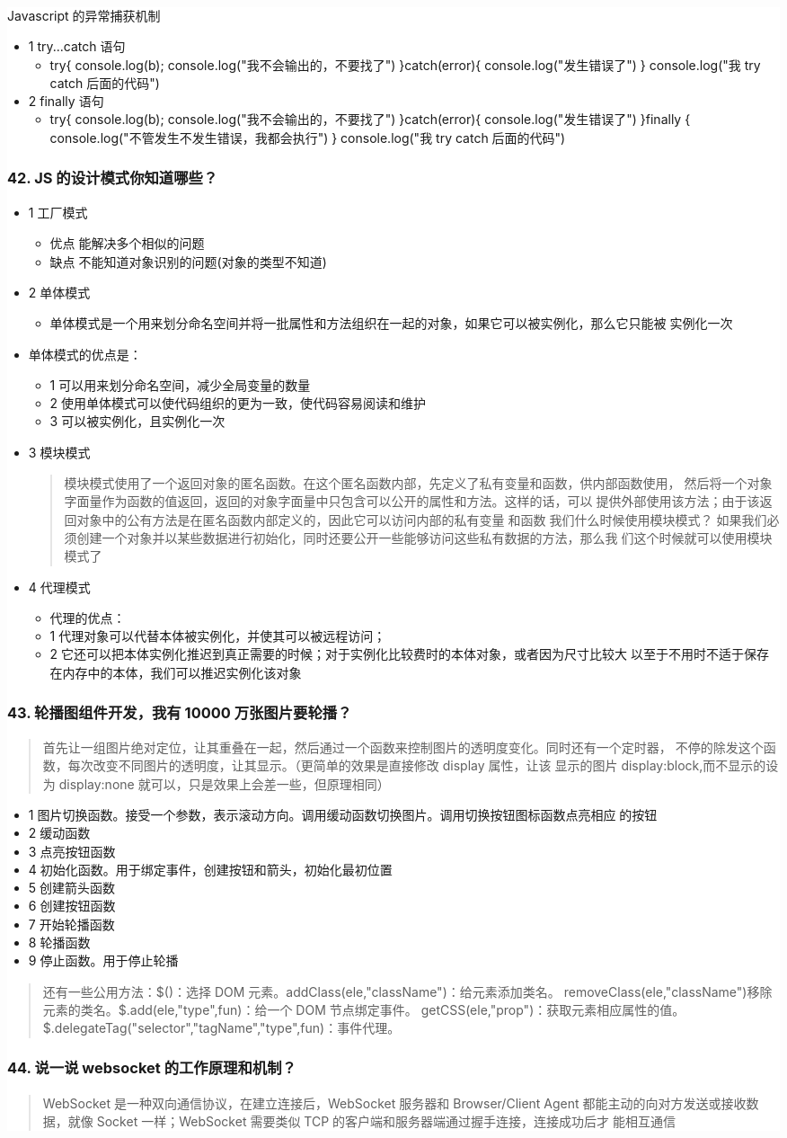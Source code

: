 Javascript 的异常捕获机制 
  * 1 try...catch 语句 
    * try{ console.log(b); console.log("我不会输出的，不要找了") }catch(error){ console.log("发生错误了") } console.log("我 try catch 后面的代码") 
  * 2 finally 语句
    * try{ console.log(b); console.log("我不会输出的，不要找了") }catch(error){ console.log("发生错误了") }finally { console.log("不管发生不发生错误，我都会执行") } console.log("我 try catch 后面的代码") 

### 42. JS 的设计模式你知道哪些？

* 1 工厂模式 
  * 优点 能解决多个相似的问题 
  * 缺点 不能知道对象识别的问题(对象的类型不知道) 
* 2 单体模式 
  * 单体模式是一个用来划分命名空间并将一批属性和方法组织在一起的对象，如果它可以被实例化，那么它只能被 实例化一次 
  
* 单体模式的优点是： 
  * 1 可以用来划分命名空间，减少全局变量的数量 
  * 2 使用单体模式可以使代码组织的更为一致，使代码容易阅读和维护 
  * 3 可以被实例化，且实例化一次 
  
* 3 模块模式 
  > 模块模式使用了一个返回对象的匿名函数。在这个匿名函数内部，先定义了私有变量和函数，供内部函数使用， 然后将一个对象字面量作为函数的值返回，返回的对象字面量中只包含可以公开的属性和方法。这样的话，可以 提供外部使用该方法；由于该返回对象中的公有方法是在匿名函数内部定义的，因此它可以访问内部的私有变量 和函数 我们什么时候使用模块模式？ 如果我们必须创建一个对象并以某些数据进行初始化，同时还要公开一些能够访问这些私有数据的方法，那么我 们这个时候就可以使用模块模式了 
  
* 4 代理模式 
  * 代理的优点：
  * 1 代理对象可以代替本体被实例化，并使其可以被远程访问； 
  * 2 它还可以把本体实例化推迟到真正需要的时候；对于实例化比较费时的本体对象，或者因为尺寸比较大 以至于不用时不适于保存在内存中的本体，我们可以推迟实例化该对象 

### 43. 轮播图组件开发，我有 10000 万张图片要轮播？ 

> 首先让一组图片绝对定位，让其重叠在一起，然后通过一个函数来控制图片的透明度变化。同时还有一个定时器， 不停的除发这个函数，每次改变不同图片的透明度，让其显示。（更简单的效果是直接修改 display 属性，让该 显示的图片 display:block,而不显示的设为 display:none 就可以，只是效果上会差一些，但原理相同） 

* 1 图片切换函数。接受一个参数，表示滚动方向。调用缓动函数切换图片。调用切换按钮图标函数点亮相应 的按钮 
* 2 缓动函数 
* 3 点亮按钮函数 
* 4 初始化函数。用于绑定事件，创建按钮和箭头，初始化最初位置 
* 5 创建箭头函数 
* 6 创建按钮函数 
* 7 开始轮播函数 
* 8 轮播函数 
* 9 停止函数。用于停止轮播 

> 还有一些公用方法：$()：选择 DOM 元素。addClass(ele,"className")：给元素添加类名。 
> removeClass(ele,"className")移除元素的类名。$.add(ele,"type",fun)：给一个 DOM 节点绑定事件。 
> getCSS(ele,"prop")：获取元素相应属性的值。$.delegateTag("selector","tagName","type",fun)：事件代理。 

### 44. 说一说 websocket 的工作原理和机制？ 

> WebSocket 是一种双向通信协议，在建立连接后，WebSocket 服务器和 Browser/Client Agent 都能主动的向对方发送或接收数据，就像 Socket 一样；WebSocket 需要类似 TCP 的客户端和服务器端通过握手连接，连接成功后才 能相互通信 
